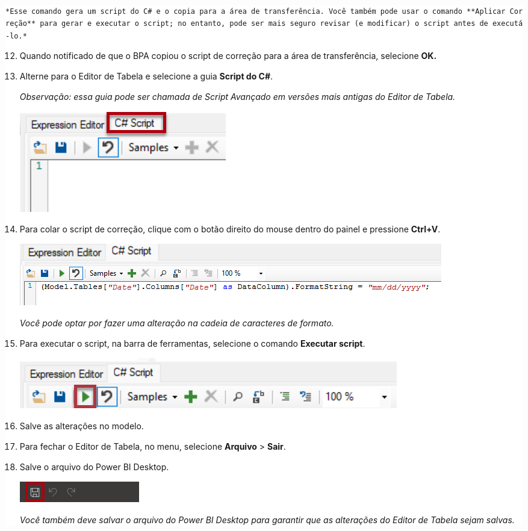     *Esse comando gera um script do C# e o copia para a área de transferência. Você também pode usar o comando **Aplicar Correção** para gerar e executar o script; no entanto, pode ser mais seguro revisar (e modificar) o script antes de executá-lo.*

12. Quando notificado de que o BPA copiou o script de correção para a área de transferência, selecione **OK.**

13. Alterne para o Editor de Tabela e selecione a guia **Script do C#**.

    *Observação: essa guia pode ser chamada de Script Avançado em versões mais antigas do Editor de Tabela.*

    ![](Images/use-tools-to-optimize-power-bi-performance-image13.png)

14. Para colar o script de correção, clique com o botão direito do mouse dentro do painel e pressione **Ctrl+V**.

    ![](Images/use-tools-to-optimize-power-bi-performance-image27.png)

    *Você pode optar por fazer uma alteração na cadeia de caracteres de formato.*

15. Para executar o script, na barra de ferramentas, selecione o comando **Executar script**.

    ![](Images/use-tools-to-optimize-power-bi-performance-image14.png)

16. Salve as alterações no modelo.

17. Para fechar o Editor de Tabela, no menu, selecione **Arquivo** > **Sair**.

18. Salve o arquivo do Power BI Desktop.

    ![](Images/use-tools-to-optimize-power-bi-performance-image29.png)

    *Você também deve salvar o arquivo do Power BI Desktop para garantir que as alterações do Editor de Tabela sejam salvas.*
